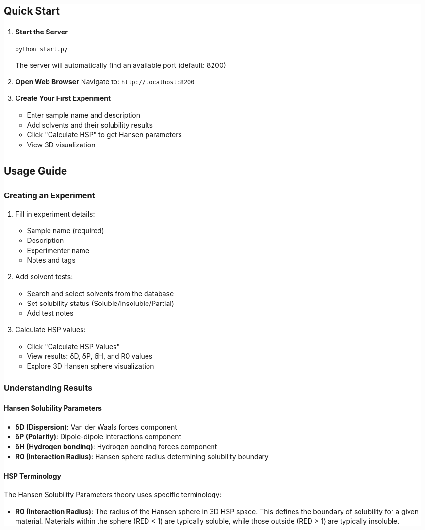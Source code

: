 ## Quick Start

1. **Start the Server**
   ```bash
   python start.py
   ```
   The server will automatically find an available port (default: 8200)

2. **Open Web Browser**
   Navigate to: `http://localhost:8200`

3. **Create Your First Experiment**
   - Enter sample name and description
   - Add solvents and their solubility results
   - Click "Calculate HSP" to get Hansen parameters
   - View 3D visualization

## Usage Guide

### Creating an Experiment

1. Fill in experiment details:
   - Sample name (required)
   - Description
   - Experimenter name
   - Notes and tags

2. Add solvent tests:
   - Search and select solvents from the database
   - Set solubility status (Soluble/Insoluble/Partial)
   - Add test notes

3. Calculate HSP values:
   - Click "Calculate HSP Values"
   - View results: δD, δP, δH, and R0 values
   - Explore 3D Hansen sphere visualization

### Understanding Results

#### Hansen Solubility Parameters

- **δD (Dispersion)**: Van der Waals forces component
- **δP (Polarity)**: Dipole-dipole interactions component
- **δH (Hydrogen bonding)**: Hydrogen bonding forces component
- **R0 (Interaction Radius)**: Hansen sphere radius determining solubility boundary

#### HSP Terminology

The Hansen Solubility Parameters theory uses specific terminology:

- **R0 (Interaction Radius)**: The radius of the Hansen sphere in 3D HSP space. This defines the boundary of solubility for a given material. Materials within the sphere (RED < 1) are typically soluble, while those outside (RED > 1) are typically insoluble.
